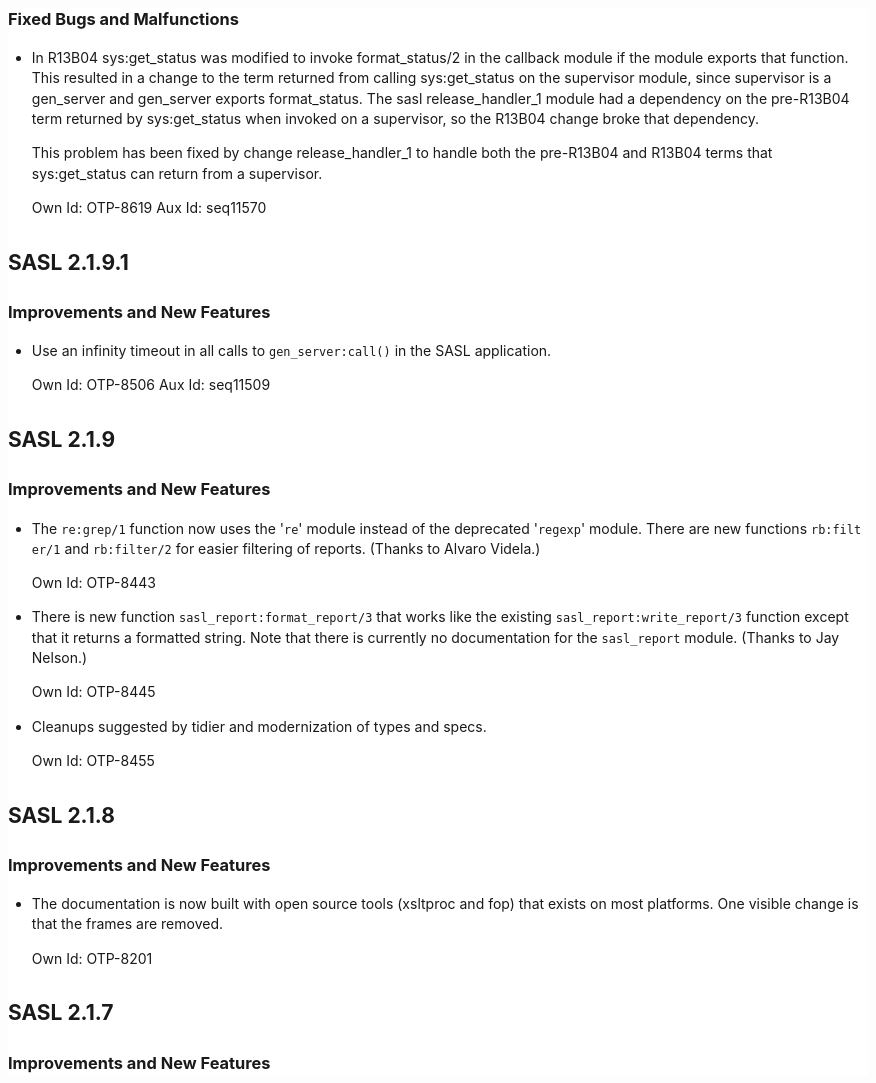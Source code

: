 ### Fixed Bugs and Malfunctions

* In R13B04 sys:get_status was modified to invoke format_status/2 in the callback module if the module exports that function. This resulted in a change to the term returned from calling sys:get_status on the supervisor module, since supervisor is a gen_server and gen_server exports format_status. The sasl release_handler_1 module had a dependency on the pre-R13B04 term returned by sys:get_status when invoked on a supervisor, so the R13B04 change broke that dependency.

  This problem has been fixed by change release_handler_1 to handle both the pre-R13B04 and R13B04 terms that sys:get_status can return from a supervisor.

  Own Id: OTP-8619 Aux Id: seq11570

## SASL 2.1.9.1

### Improvements and New Features

* Use an infinity timeout in all calls to `gen_server:call()` in the SASL application.

  Own Id: OTP-8506 Aux Id: seq11509

## SASL 2.1.9

### Improvements and New Features

* The `re:grep/1` function now uses the '`re`' module instead of the deprecated '`regexp`' module. There are new functions `rb:filter/1` and `rb:filter/2` for easier filtering of reports. (Thanks to Alvaro Videla.)

  Own Id: OTP-8443
* There is new function `sasl_report:format_report/3` that works like the existing `sasl_report:write_report/3` function except that it returns a formatted string. Note that there is currently no documentation for the `sasl_report` module. (Thanks to Jay Nelson.)

  Own Id: OTP-8445
* Cleanups suggested by tidier and modernization of types and specs.

  Own Id: OTP-8455

## SASL 2.1.8

### Improvements and New Features

* The documentation is now built with open source tools (xsltproc and fop) that exists on most platforms. One visible change is that the frames are removed.

  Own Id: OTP-8201

## SASL 2.1.7

### Improvements and New Features
